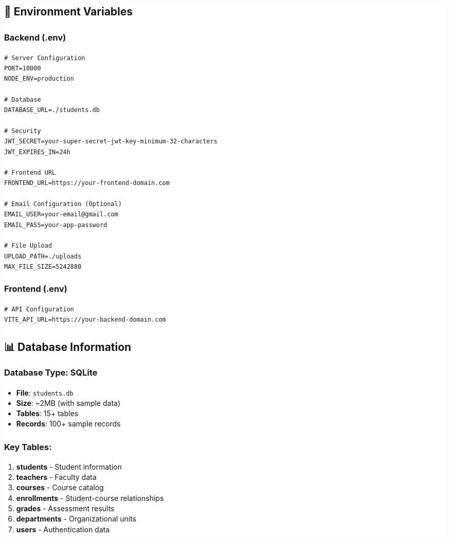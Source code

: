 ## 🔐 Environment Variables

### Backend (.env)
```env
# Server Configuration
PORT=10000
NODE_ENV=production

# Database
DATABASE_URL=./students.db

# Security
JWT_SECRET=your-super-secret-jwt-key-minimum-32-characters
JWT_EXPIRES_IN=24h

# Frontend URL
FRONTEND_URL=https://your-frontend-domain.com

# Email Configuration (Optional)
EMAIL_USER=your-email@gmail.com
EMAIL_PASS=your-app-password

# File Upload
UPLOAD_PATH=./uploads
MAX_FILE_SIZE=5242880
```

### Frontend (.env)
```env
# API Configuration
VITE_API_URL=https://your-backend-domain.com
```

## 📊 Database Information

### Database Type: SQLite
- **File**: `students.db`
- **Size**: ~2MB (with sample data)
- **Tables**: 15+ tables
- **Records**: 100+ sample records

### Key Tables:
1. **students** - Student information
2. **teachers** - Faculty data
3. **courses** - Course catalog
4. **enrollments** - Student-course relationships
5. **grades** - Assessment results
6. **departments** - Organizational units
7. **users** - Authentication data
